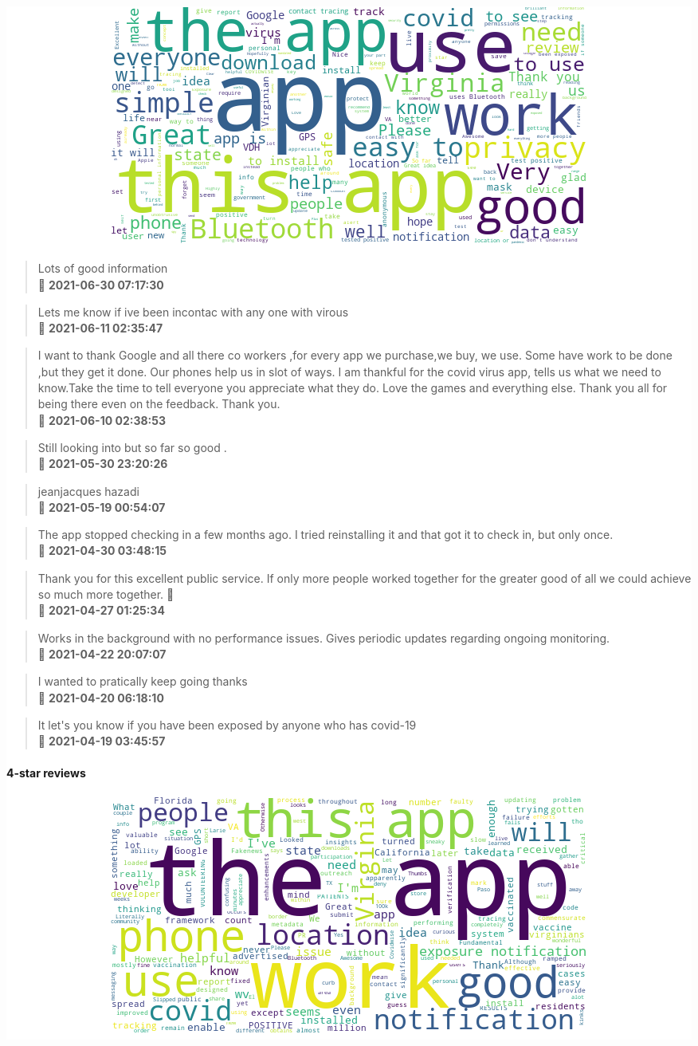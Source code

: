 <p align="center">
<img src="5_star_reviews_wordcloud.png" alt="gov.vdh.exposurenotification 5 reviews"/>
</p>

> Lots of good information<br> :date: __2021-06-30 07:17:30__

> Lets me know if ive been incontac with any one with virous<br> :date: __2021-06-11 02:35:47__

> I want to thank Google and all there co workers ,for every app we purchase,we buy, we use. Some have work to be done ,but they get it done. Our phones help us in slot of ways. I am thankful for the covid virus app, tells us what we need to know.Take the time to tell everyone you appreciate what they do. Love the games and everything else. Thank you all for being there even on the feedback. Thank you.<br> :date: __2021-06-10 02:38:53__

> Still looking into but so far so good .<br> :date: __2021-05-30 23:20:26__

> jeanjacques hazadi<br> :date: __2021-05-19 00:54:07__

> The app stopped checking in a few months ago. I tried reinstalling it and that got it to check in, but only once.<br> :date: __2021-04-30 03:48:15__

> Thank you for this excellent public service. If only more people worked together for the greater good of all we could achieve so much more together. 💜<br> :date: __2021-04-27 01:25:34__

> Works in the background with no performance issues. Gives periodic updates regarding ongoing monitoring.<br> :date: __2021-04-22 20:07:07__

> I wanted to pratically keep going thanks<br> :date: __2021-04-20 06:18:10__

> It let's you know if you have been exposed by anyone who has covid-19<br> :date: __2021-04-19 03:45:57__



#### 4-star reviews

<p align="center">
<img src="4_star_reviews_wordcloud.png" alt="gov.vdh.exposurenotification 4 reviews"/>